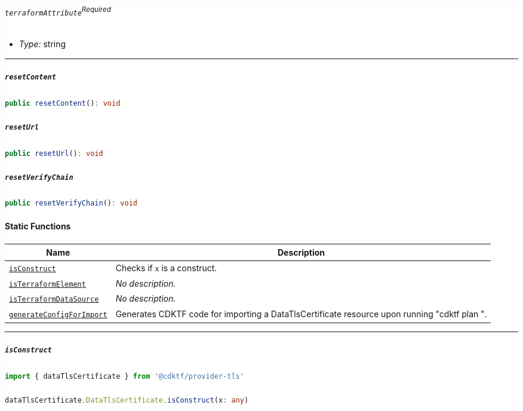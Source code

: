 ###### `terraformAttribute`<sup>Required</sup> <a name="terraformAttribute" id="@cdktf/provider-tls.dataTlsCertificate.DataTlsCertificate.interpolationForAttribute.parameter.terraformAttribute"></a>

- *Type:* string

---

##### `resetContent` <a name="resetContent" id="@cdktf/provider-tls.dataTlsCertificate.DataTlsCertificate.resetContent"></a>

```typescript
public resetContent(): void
```

##### `resetUrl` <a name="resetUrl" id="@cdktf/provider-tls.dataTlsCertificate.DataTlsCertificate.resetUrl"></a>

```typescript
public resetUrl(): void
```

##### `resetVerifyChain` <a name="resetVerifyChain" id="@cdktf/provider-tls.dataTlsCertificate.DataTlsCertificate.resetVerifyChain"></a>

```typescript
public resetVerifyChain(): void
```

#### Static Functions <a name="Static Functions" id="Static Functions"></a>

| **Name** | **Description** |
| --- | --- |
| <code><a href="#@cdktf/provider-tls.dataTlsCertificate.DataTlsCertificate.isConstruct">isConstruct</a></code> | Checks if `x` is a construct. |
| <code><a href="#@cdktf/provider-tls.dataTlsCertificate.DataTlsCertificate.isTerraformElement">isTerraformElement</a></code> | *No description.* |
| <code><a href="#@cdktf/provider-tls.dataTlsCertificate.DataTlsCertificate.isTerraformDataSource">isTerraformDataSource</a></code> | *No description.* |
| <code><a href="#@cdktf/provider-tls.dataTlsCertificate.DataTlsCertificate.generateConfigForImport">generateConfigForImport</a></code> | Generates CDKTF code for importing a DataTlsCertificate resource upon running "cdktf plan <stack-name>". |

---

##### `isConstruct` <a name="isConstruct" id="@cdktf/provider-tls.dataTlsCertificate.DataTlsCertificate.isConstruct"></a>

```typescript
import { dataTlsCertificate } from '@cdktf/provider-tls'

dataTlsCertificate.DataTlsCertificate.isConstruct(x: any)
```
